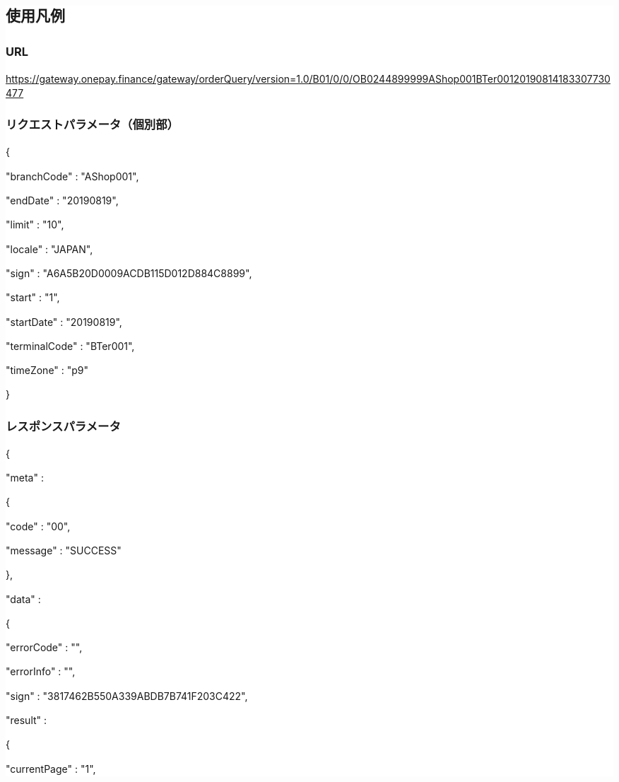 ## 使用凡例

### URL

https://gateway.onepay.finance/gateway/orderQuery/version=1.0/B01/0/0/OB0244899999AShop001BTer00120190814183307730477

### リクエストパラメータ（個別部）

{

"branchCode" : "AShop001",

"endDate" : "20190819",

"limit" : "10",

"locale" : "JAPAN",

"sign" : "A6A5B20D0009ACDB115D012D884C8899",

"start" : "1",

"startDate" : "20190819",

"terminalCode" : "BTer001",

"timeZone" : "p9"

}

### レスポンスパラメータ

{

"meta" :

{

"code" : "00",

"message" : "SUCCESS"

},

"data" :

{

"errorCode" : "",

"errorInfo" : "",

"sign" : "3817462B550A339ABDB7B741F203C422",

"result" :

{

"currentPage" : "1",
